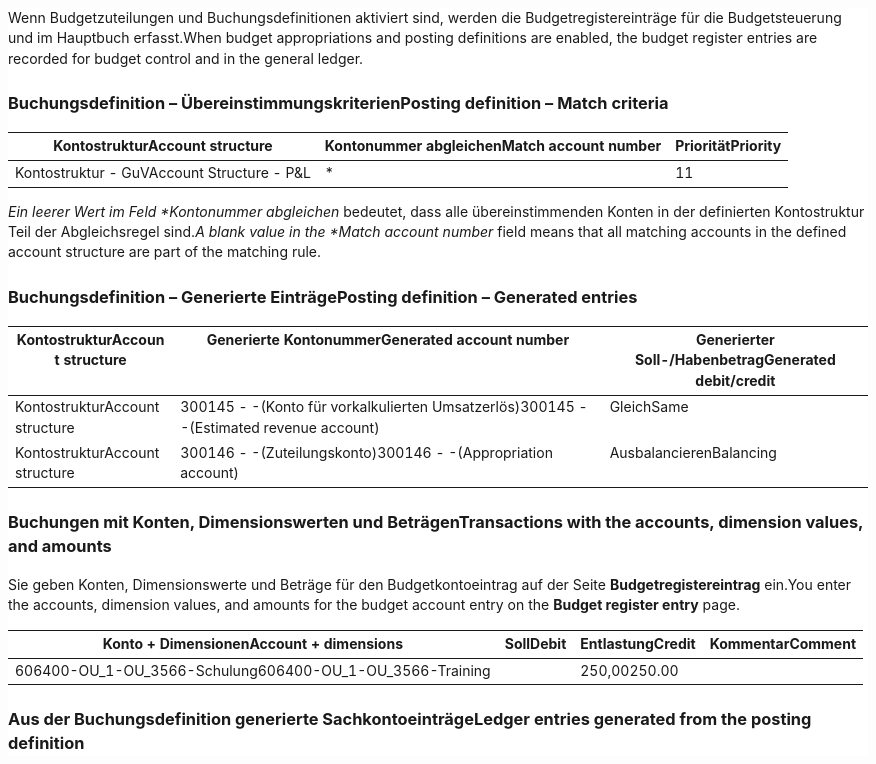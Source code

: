 <span data-ttu-id="e716f-164">Wenn Budgetzuteilungen und Buchungsdefinitionen aktiviert sind, werden die Budgetregistereinträge für die Budgetsteuerung und im Hauptbuch erfasst.</span><span class="sxs-lookup"><span data-stu-id="e716f-164">When budget appropriations and posting definitions are enabled, the budget register entries are recorded for budget control and in the general ledger.</span></span>

### <a name="posting-definition--match-criteria"></a><span data-ttu-id="e716f-165">Buchungsdefinition – Übereinstimmungskriterien</span><span class="sxs-lookup"><span data-stu-id="e716f-165">Posting definition – Match criteria</span></span>

| <span data-ttu-id="e716f-166">Kontostruktur</span><span class="sxs-lookup"><span data-stu-id="e716f-166">Account structure</span></span>       | <span data-ttu-id="e716f-167">Kontonummer abgleichen</span><span class="sxs-lookup"><span data-stu-id="e716f-167">Match account number</span></span> | <span data-ttu-id="e716f-168">Priorität</span><span class="sxs-lookup"><span data-stu-id="e716f-168">Priority</span></span> |
|-------------------------|----------------------|----------|
| <span data-ttu-id="e716f-169">Kontostruktur - GuV</span><span class="sxs-lookup"><span data-stu-id="e716f-169">Account Structure - P&L</span></span> | \*                   | <span data-ttu-id="e716f-170">1</span><span class="sxs-lookup"><span data-stu-id="e716f-170">1</span></span>        |

<span data-ttu-id="e716f-171"><em>Ein leerer Wert im Feld \**Kontonummer abgleichen</em>* bedeutet, dass alle übereinstimmenden Konten in der definierten Kontostruktur Teil der Abgleichsregel sind.</span><span class="sxs-lookup"><span data-stu-id="e716f-171"><em>A blank value in the \**Match account number</em>* field means that all matching accounts in the defined account structure are part of the matching rule.</span></span>

### <a name="posting-definition--generated-entries"></a><span data-ttu-id="e716f-172">Buchungsdefinition – Generierte Einträge</span><span class="sxs-lookup"><span data-stu-id="e716f-172">Posting definition – Generated entries</span></span>

| <span data-ttu-id="e716f-173">Kontostruktur</span><span class="sxs-lookup"><span data-stu-id="e716f-173">Account structure</span></span> | <span data-ttu-id="e716f-174">Generierte Kontonummer</span><span class="sxs-lookup"><span data-stu-id="e716f-174">Generated account number</span></span>              | <span data-ttu-id="e716f-175">Generierter Soll-/Habenbetrag</span><span class="sxs-lookup"><span data-stu-id="e716f-175">Generated debit/credit</span></span> |
|-------------------|---------------------------------------|------------------------|
| <span data-ttu-id="e716f-176">Kontostruktur</span><span class="sxs-lookup"><span data-stu-id="e716f-176">Account structure</span></span> | <span data-ttu-id="e716f-177">300145 - -(Konto für vorkalkulierten Umsatzerlös)</span><span class="sxs-lookup"><span data-stu-id="e716f-177">300145 - -(Estimated revenue account)</span></span> | <span data-ttu-id="e716f-178">Gleich</span><span class="sxs-lookup"><span data-stu-id="e716f-178">Same</span></span>                   |
| <span data-ttu-id="e716f-179">Kontostruktur</span><span class="sxs-lookup"><span data-stu-id="e716f-179">Account structure</span></span> | <span data-ttu-id="e716f-180">300146 - -(Zuteilungskonto)</span><span class="sxs-lookup"><span data-stu-id="e716f-180">300146 - -(Appropriation account)</span></span>     | <span data-ttu-id="e716f-181">Ausbalancieren</span><span class="sxs-lookup"><span data-stu-id="e716f-181">Balancing</span></span>              |

### <a name="transactions-with-the-accounts-dimension-values-and-amounts"></a><span data-ttu-id="e716f-182">Buchungen mit Konten, Dimensionswerten und Beträgen</span><span class="sxs-lookup"><span data-stu-id="e716f-182">Transactions with the accounts, dimension values, and amounts</span></span>

<span data-ttu-id="e716f-183">Sie geben Konten, Dimensionswerte und Beträge für den Budgetkontoeintrag auf der Seite **Budgetregistereintrag** ein.</span><span class="sxs-lookup"><span data-stu-id="e716f-183">You enter the accounts, dimension values, and amounts for the budget account entry on the **Budget register entry** page.</span></span>

| <span data-ttu-id="e716f-184">Konto + Dimensionen</span><span class="sxs-lookup"><span data-stu-id="e716f-184">Account + dimensions</span></span>           | <span data-ttu-id="e716f-185">Soll</span><span class="sxs-lookup"><span data-stu-id="e716f-185">Debit</span></span> | <span data-ttu-id="e716f-186">Entlastung</span><span class="sxs-lookup"><span data-stu-id="e716f-186">Credit</span></span> | <span data-ttu-id="e716f-187">Kommentar</span><span class="sxs-lookup"><span data-stu-id="e716f-187">Comment</span></span> |
|--------------------------------|-------|--------|---------|
| <span data-ttu-id="e716f-188">606400-OU\_1-OU\_3566-Schulung</span><span class="sxs-lookup"><span data-stu-id="e716f-188">606400-OU\_1-OU\_3566-Training</span></span> |       | <span data-ttu-id="e716f-189">250,00</span><span class="sxs-lookup"><span data-stu-id="e716f-189">250.00</span></span> |         |

### <a name="ledger-entries-generated-from-the-posting-definition"></a><span data-ttu-id="e716f-190">Aus der Buchungsdefinition generierte Sachkontoeinträge</span><span class="sxs-lookup"><span data-stu-id="e716f-190">Ledger entries generated from the posting definition</span></span>
